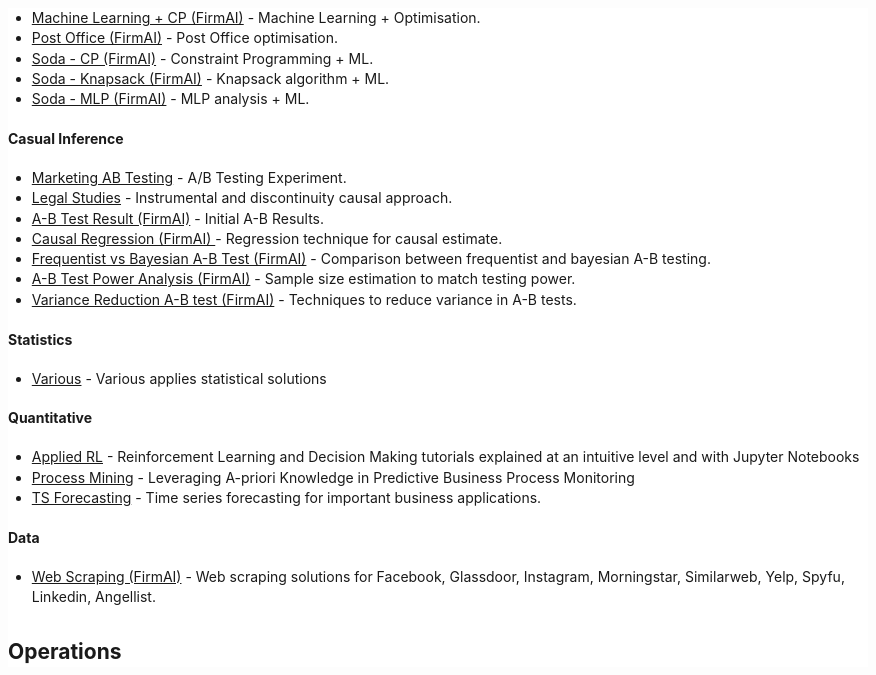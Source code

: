 * [Machine Learning + CP (FirmAI)](http://www.firmai.org/documents/MachineLearningand%20Optimisation/) - Machine Learning + Optimisation.
* [Post Office (FirmAI)](http://www.firmai.org/documents/Post%20Office/) - Post Office optimisation.
* [Soda - CP (FirmAI)](http://www.firmai.org/documents/soda_promotion-adapted-cp/) - Constraint Programming + ML.
* [Soda - Knapsack (FirmAI)](http://www.firmai.org/documents/soda_promotion-adapted-knapsack/) - Knapsack algorithm + ML.
* [Soda - MLP (FirmAI)](http://www.firmai.org/documents/soda_promotion-adapted-mip/) - MLP analysis + ML.

<a name="management-causal"></a>
#### Casual Inference
* [Marketing AB Testing](https://github.com/chrisjcc/DataInsight/tree/master/ABtesting) - A/B Testing Experiment.
* [Legal Studies](https://github.com/Akesari12/Intro_Causal_Inference) - Instrumental and discontinuity causal approach. 
* [A-B Test Result (FirmAI)](http://www.firmai.org/documents/Analyze_ab_test_results/) - Initial A-B Results.
* [Causal Regression (FirmAI) ](http://www.firmai.org/documents/causal_regression/) - Regression technique for causal estimate.
* [Frequentist vs Bayesian A-B Test (FirmAI)](http://www.firmai.org/documents/frequentist-bayesian-ab-testing/) - Comparison between frequentist and bayesian A-B testing.
* [A-B Test Power Analysis (FirmAI)](http://www.firmai.org/documents/Power%20analysis%20for%20AB%20tests/) - Sample size estimation to match testing power.
* [Variance Reduction A-B test (FirmAI)](http://www.firmai.org/documents/variance-reduction/) - Techniques to reduce variance in A-B tests.


<a name="management-stat"></a>
#### Statistics
* [Various](https://github.com/khanhnamle1994/applied-machine-learning/tree/master/Statistics) - Various applies statistical solutions 


<a name="management-quant"></a>
#### Quantitative 
* [Applied RL](https://github.com/mimoralea/applied-reinforcement-learning) - Reinforcement Learning and Decision Making tutorials explained at an intuitive level and with Jupyter Notebooks
* [Process Mining](https://github.com/yesanton/Process-Sequence-Prediction-with-A-priori-knowledge) - Leveraging A-priori Knowledge in Predictive Business Process Monitoring
* [TS Forecasting](https://github.com/khanhnamle1994/applied-machine-learning/tree/master/Time-Series-Forecasting) - Time series forecasting for important business applications.

####

<a name="management-data"></a>
#### Data 
* [Web Scraping (FirmAI)](www.firmai.org/data/) - Web scraping solutions for Facebook, Glassdoor, Instagram, Morningstar, Similarweb, Yelp, Spyfu, Linkedin, Angellist. 


<a name="operations"></a>
## Operations
